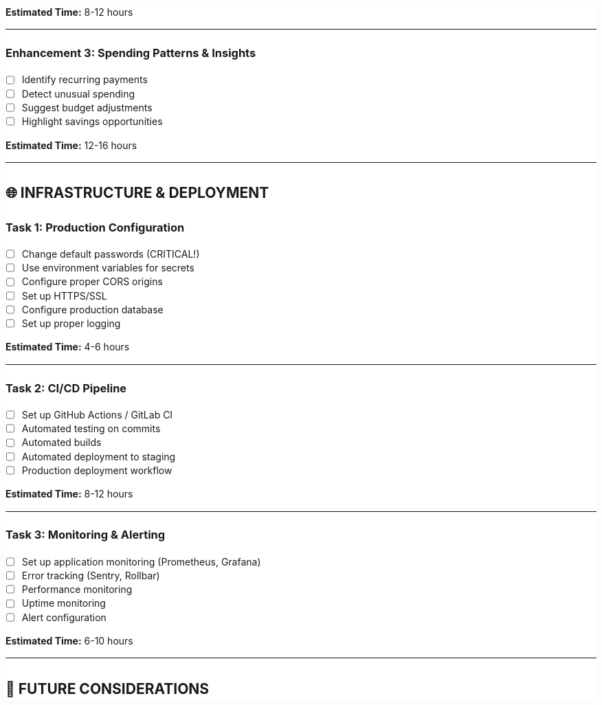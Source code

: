 **Estimated Time:** 8-12 hours

---

### Enhancement 3: Spending Patterns & Insights
- [ ] Identify recurring payments
- [ ] Detect unusual spending
- [ ] Suggest budget adjustments
- [ ] Highlight savings opportunities

**Estimated Time:** 12-16 hours

---

## 🌐 INFRASTRUCTURE & DEPLOYMENT

### Task 1: Production Configuration
- [ ] Change default passwords (CRITICAL!)
- [ ] Use environment variables for secrets
- [ ] Configure proper CORS origins
- [ ] Set up HTTPS/SSL
- [ ] Configure production database
- [ ] Set up proper logging

**Estimated Time:** 4-6 hours

---

### Task 2: CI/CD Pipeline
- [ ] Set up GitHub Actions / GitLab CI
- [ ] Automated testing on commits
- [ ] Automated builds
- [ ] Automated deployment to staging
- [ ] Production deployment workflow

**Estimated Time:** 8-12 hours

---

### Task 3: Monitoring & Alerting
- [ ] Set up application monitoring (Prometheus, Grafana)
- [ ] Error tracking (Sentry, Rollbar)
- [ ] Performance monitoring
- [ ] Uptime monitoring
- [ ] Alert configuration

**Estimated Time:** 6-10 hours

---

## 📱 FUTURE CONSIDERATIONS
